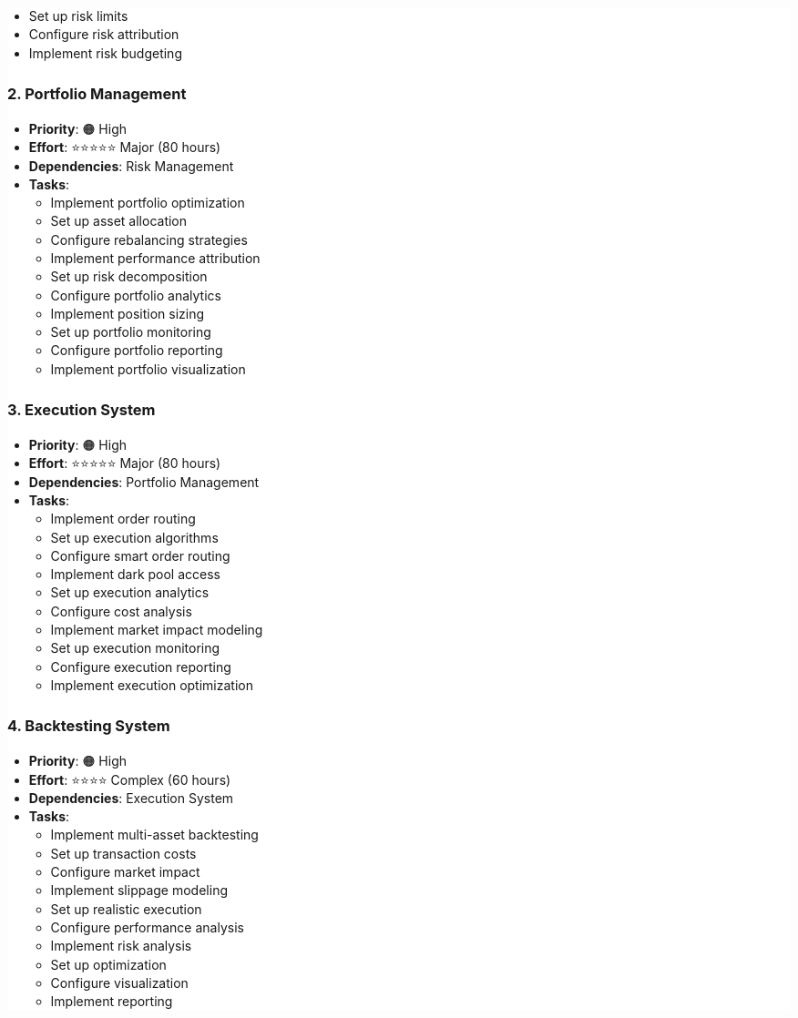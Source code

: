   - Set up risk limits
  - Configure risk attribution
  - Implement risk budgeting

### 2. Portfolio Management
- **Priority**: 🟠 High
- **Effort**: ⭐⭐⭐⭐⭐ Major (80 hours)
- **Dependencies**: Risk Management
- **Tasks**:
  - Implement portfolio optimization
  - Set up asset allocation
  - Configure rebalancing strategies
  - Implement performance attribution
  - Set up risk decomposition
  - Configure portfolio analytics
  - Implement position sizing
  - Set up portfolio monitoring
  - Configure portfolio reporting
  - Implement portfolio visualization

### 3. Execution System
- **Priority**: 🟠 High
- **Effort**: ⭐⭐⭐⭐⭐ Major (80 hours)
- **Dependencies**: Portfolio Management
- **Tasks**:
  - Implement order routing
  - Set up execution algorithms
  - Configure smart order routing
  - Implement dark pool access
  - Set up execution analytics
  - Configure cost analysis
  - Implement market impact modeling
  - Set up execution monitoring
  - Configure execution reporting
  - Implement execution optimization

### 4. Backtesting System
- **Priority**: 🟠 High
- **Effort**: ⭐⭐⭐⭐ Complex (60 hours)
- **Dependencies**: Execution System
- **Tasks**:
  - Implement multi-asset backtesting
  - Set up transaction costs
  - Configure market impact
  - Implement slippage modeling
  - Set up realistic execution
  - Configure performance analysis
  - Implement risk analysis
  - Set up optimization
  - Configure visualization
  - Implement reporting
